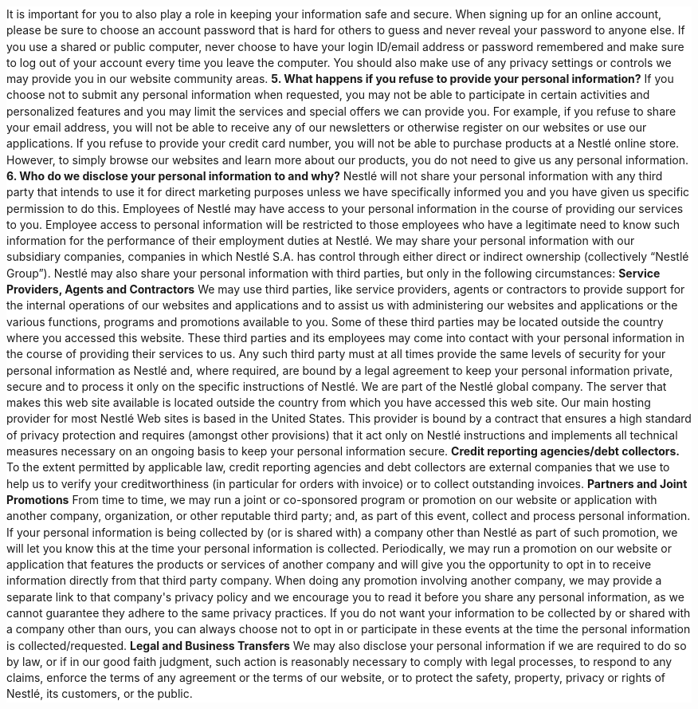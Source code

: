 It is important for you to also play a role in keeping your information safe and secure. When signing up for an online account, please be sure to choose an account password that is hard for others to guess and never reveal your password to anyone else. If you use a shared or public computer, never choose to have your login ID/email address or password remembered and make sure to log out of your account every time you leave the computer. You should also make use of any privacy settings or controls we may provide you in our website community areas.
**5. What happens if you refuse to provide your personal information?**
If you choose not to submit any personal information when requested, you may not be able to participate in certain activities and personalized features and you may limit the services and special offers we can provide you. For example, if you refuse to share your email address, you will not be able to receive any of our newsletters or otherwise register on our websites or use our applications. If you refuse to provide your credit card number, you will not be able to purchase products at a Nestlé online store. However, to simply browse our websites and learn more about our products, you do not need to give us any personal information.
**6. Who do we disclose your personal information to and why?**
Nestlé will not share your personal information with any third party that intends to use it for direct marketing purposes unless we have specifically informed you and you have given us specific permission to do this. Employees of Nestlé may have access to your personal information in the course of providing our services to you. Employee access to personal information will be restricted to those employees who have a legitimate need to know such information for the performance of their employment duties at Nestlé. 
We may share your personal information with our subsidiary companies, companies in which Nestlé S.A. has control through either direct or indirect ownership (collectively “Nestlé Group”). Nestlé may also share your personal information with third parties, but only in the following circumstances:
**Service Providers, Agents and Contractors**
We may use third parties, like service providers, agents or contractors to provide support for the internal operations of our websites and applications and to assist us with administering our websites and applications or the various functions, programs and promotions available to you. Some of these third parties may be located outside the country where you accessed this website. These third parties and its employees may come into contact with your personal information in the course of providing their services to us. Any such third party must at all times provide the same levels of security for your personal information as Nestlé and, where required, are bound by a legal agreement to keep your personal information private, secure and to process it only on the specific instructions of Nestlé. We are part of the Nestlé global company. The server that makes this web site available is located outside the country from which you have accessed this web site. Our main hosting provider for most Nestlé Web sites is based in the United States. This provider is bound by a contract that ensures a high standard of privacy protection and requires (amongst other provisions) that it act only on Nestlé instructions and implements all technical measures necessary on an ongoing basis to keep your personal information secure.
**Credit reporting agencies/debt collectors.** To the extent permitted by applicable law, credit reporting agencies and debt collectors are external companies that we use to help us to verify your creditworthiness (in particular for orders with invoice) or to collect outstanding invoices.
**Partners and Joint Promotions**
From time to time, we may run a joint or co-sponsored program or promotion on our website or application with another company, organization, or other reputable third party; and, as part of this event, collect and process personal information. If your personal information is being collected by (or is shared with) a company other than Nestlé as part of such promotion, we will let you know this at the time your personal information is collected. Periodically, we may run a promotion on our website or application that features the products or services of another company and will give you the opportunity to opt in to receive information directly from that third party company. When doing any promotion involving another company, we may provide a separate link to that company's privacy policy and we encourage you to read it before you share any personal information, as we cannot guarantee they adhere to the same privacy practices. If you do not want your information to be collected by or shared with a company other than ours, you can always choose not to opt in or participate in these events at the time the personal information is collected/requested.
**Legal and Business Transfers**
We may also disclose your personal information if we are required to do so by law, or if in our good faith judgment, such action is reasonably necessary to comply with legal processes, to respond to any claims, enforce the terms of any agreement or the terms of our website, or to protect the safety, property, privacy or rights of Nestlé, its customers, or the public.